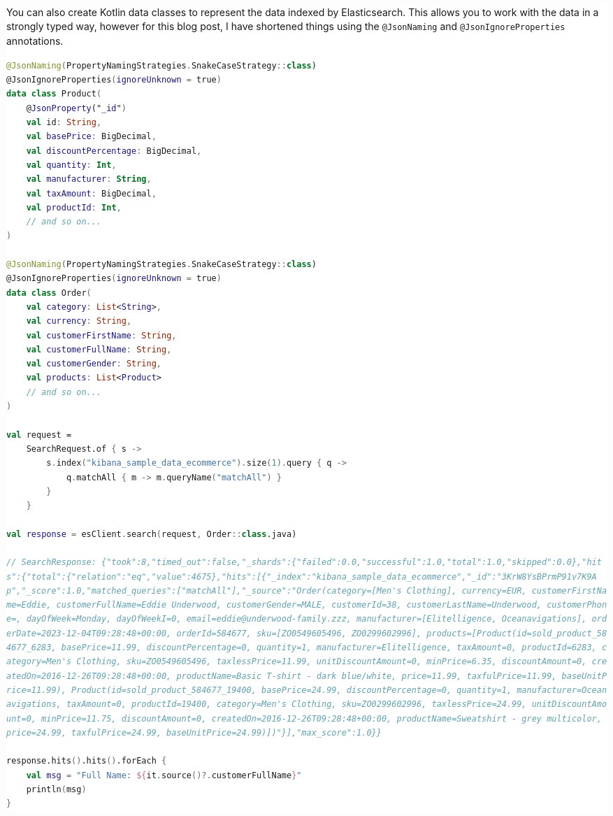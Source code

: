 ```kotlin
```

You can also create Kotlin data classes to represent the data indexed by Elasticsearch. This allows you to work with the data in a strongly typed way, however for this blog post, I have shortened things using the `@JsonNaming` and `@JsonIgnoreProperties` annotations.

```kotlin
@JsonNaming(PropertyNamingStrategies.SnakeCaseStrategy::class)
@JsonIgnoreProperties(ignoreUnknown = true)
data class Product(
    @JsonProperty("_id")
    val id: String,
    val basePrice: BigDecimal,
    val discountPercentage: BigDecimal,
    val quantity: Int,
    val manufacturer: String,
    val taxAmount: BigDecimal,
    val productId: Int,
    // and so on...
)

@JsonNaming(PropertyNamingStrategies.SnakeCaseStrategy::class)
@JsonIgnoreProperties(ignoreUnknown = true)
data class Order(
    val category: List<String>,
    val currency: String,
    val customerFirstName: String,
    val customerFullName: String,
    val customerGender: String,
    val products: List<Product>
    // and so on...
)

val request =
    SearchRequest.of { s ->
        s.index("kibana_sample_data_ecommerce").size(1).query { q ->
            q.matchAll { m -> m.queryName("matchAll") }
        }
    }

val response = esClient.search(request, Order::class.java)

// SearchResponse: {"took":8,"timed_out":false,"_shards":{"failed":0.0,"successful":1.0,"total":1.0,"skipped":0.0},"hits":{"total":{"relation":"eq","value":4675},"hits":[{"_index":"kibana_sample_data_ecommerce","_id":"3KrW8YsBPrmP91v7K9Ap","_score":1.0,"matched_queries":["matchAll"],"_source":"Order(category=[Men's Clothing], currency=EUR, customerFirstName=Eddie, customerFullName=Eddie Underwood, customerGender=MALE, customerId=38, customerLastName=Underwood, customerPhone=, dayOfWeek=Monday, dayOfWeekI=0, email=eddie@underwood-family.zzz, manufacturer=[Elitelligence, Oceanavigations], orderDate=2023-12-04T09:28:48+00:00, orderId=584677, sku=[ZO0549605496, ZO0299602996], products=[Product(id=sold_product_584677_6283, basePrice=11.99, discountPercentage=0, quantity=1, manufacturer=Elitelligence, taxAmount=0, productId=6283, category=Men's Clothing, sku=ZO0549605496, taxlessPrice=11.99, unitDiscountAmount=0, minPrice=6.35, discountAmount=0, createdOn=2016-12-26T09:28:48+00:00, productName=Basic T-shirt - dark blue/white, price=11.99, taxfulPrice=11.99, baseUnitPrice=11.99), Product(id=sold_product_584677_19400, basePrice=24.99, discountPercentage=0, quantity=1, manufacturer=Oceanavigations, taxAmount=0, productId=19400, category=Men's Clothing, sku=ZO0299602996, taxlessPrice=24.99, unitDiscountAmount=0, minPrice=11.75, discountAmount=0, createdOn=2016-12-26T09:28:48+00:00, productName=Sweatshirt - grey multicolor, price=24.99, taxfulPrice=24.99, baseUnitPrice=24.99)])"}],"max_score":1.0}}

response.hits().hits().forEach {
    val msg = "Full Name: ${it.source()?.customerFullName}"
    println(msg)
}

```